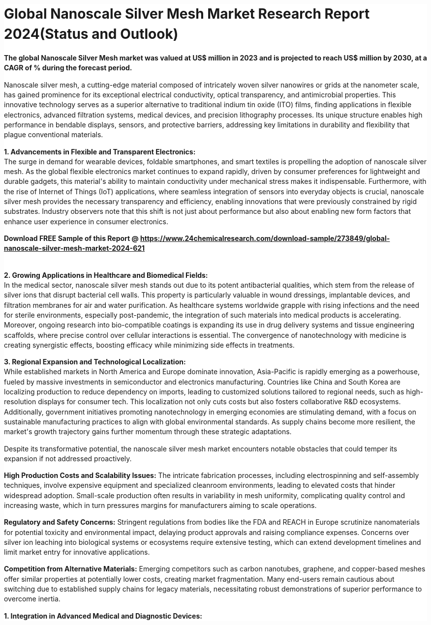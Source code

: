 <h1>Global Nanoscale Silver Mesh Market Research Report 2024(Status and Outlook)</h1><p><strong>The global Nanoscale Silver Mesh market was valued at US$ million in 2023 and is projected to reach US$ million by 2030, at a CAGR of % during the forecast period.</strong></p><p>Nanoscale silver mesh, a cutting-edge material composed of intricately woven silver nanowires or grids at the nanometer scale, has gained prominence for its exceptional electrical conductivity, optical transparency, and antimicrobial properties. This innovative technology serves as a superior alternative to traditional indium tin oxide (ITO) films, finding applications in flexible electronics, advanced filtration systems, medical devices, and precision lithography processes. Its unique structure enables high performance in bendable displays, sensors, and protective barriers, addressing key limitations in durability and flexibility that plague conventional materials.</p><p><strong>1. Advancements in Flexible and Transparent Electronics:</strong><br>
The surge in demand for wearable devices, foldable smartphones, and smart textiles is propelling the adoption of nanoscale silver mesh. As the global flexible electronics market continues to expand rapidly, driven by consumer preferences for lightweight and durable gadgets, this material's ability to maintain conductivity under mechanical stress makes it indispensable. Furthermore, with the rise of Internet of Things (IoT) applications, where seamless integration of sensors into everyday objects is crucial, nanoscale silver mesh provides the necessary transparency and efficiency, enabling innovations that were previously constrained by rigid substrates. Industry observers note that this shift is not just about performance but also about enabling new form factors that enhance user experience in consumer electronics.</p><div><b>Download FREE Sample of this Report @ 
            <a href="https://www.24chemicalresearch.com/download-sample/273849/global-nanoscale-silver-mesh-market-2024-621">
            https://www.24chemicalresearch.com/download-sample/273849/global-nanoscale-silver-mesh-market-2024-621</a></b></div><br><p><strong>2. Growing Applications in Healthcare and Biomedical Fields:</strong><br>
In the medical sector, nanoscale silver mesh stands out due to its potent antibacterial qualities, which stem from the release of silver ions that disrupt bacterial cell walls. This property is particularly valuable in wound dressings, implantable devices, and filtration membranes for air and water purification. As healthcare systems worldwide grapple with rising infections and the need for sterile environments, especially post-pandemic, the integration of such materials into medical products is accelerating. Moreover, ongoing research into bio-compatible coatings is expanding its use in drug delivery systems and tissue engineering scaffolds, where precise control over cellular interactions is essential. The convergence of nanotechnology with medicine is creating synergistic effects, boosting efficacy while minimizing side effects in treatments.</p><p><strong>3. Regional Expansion and Technological Localization:</strong><br>
While established markets in North America and Europe dominate innovation, Asia-Pacific is rapidly emerging as a powerhouse, fueled by massive investments in semiconductor and electronics manufacturing. Countries like China and South Korea are localizing production to reduce dependency on imports, leading to customized solutions tailored to regional needs, such as high-resolution displays for consumer tech. This localization not only cuts costs but also fosters collaborative R&amp;D ecosystems. Additionally, government initiatives promoting nanotechnology in emerging economies are stimulating demand, with a focus on sustainable manufacturing practices to align with global environmental standards. As supply chains become more resilient, the market's growth trajectory gains further momentum through these strategic adaptations.</p><p>Despite its transformative potential, the nanoscale silver mesh market encounters notable obstacles that could temper its expansion if not addressed proactively.</p><p><strong>High Production Costs and Scalability Issues:</strong> The intricate fabrication processes, including electrospinning and self-assembly techniques, involve expensive equipment and specialized cleanroom environments, leading to elevated costs that hinder widespread adoption. Small-scale production often results in variability in mesh uniformity, complicating quality control and increasing waste, which in turn pressures margins for manufacturers aiming to scale operations.</p><p><strong>Regulatory and Safety Concerns:</strong> Stringent regulations from bodies like the FDA and REACH in Europe scrutinize nanomaterials for potential toxicity and environmental impact, delaying product approvals and raising compliance expenses. Concerns over silver ion leaching into biological systems or ecosystems require extensive testing, which can extend development timelines and limit market entry for innovative applications.</p><p><strong>Competition from Alternative Materials:</strong> Emerging competitors such as carbon nanotubes, graphene, and copper-based meshes offer similar properties at potentially lower costs, creating market fragmentation. Many end-users remain cautious about switching due to established supply chains for legacy materials, necessitating robust demonstrations of superior performance to overcome inertia.</p><p><strong>1. Integration in Advanced Medical and Diagnostic Devices:</strong><br>